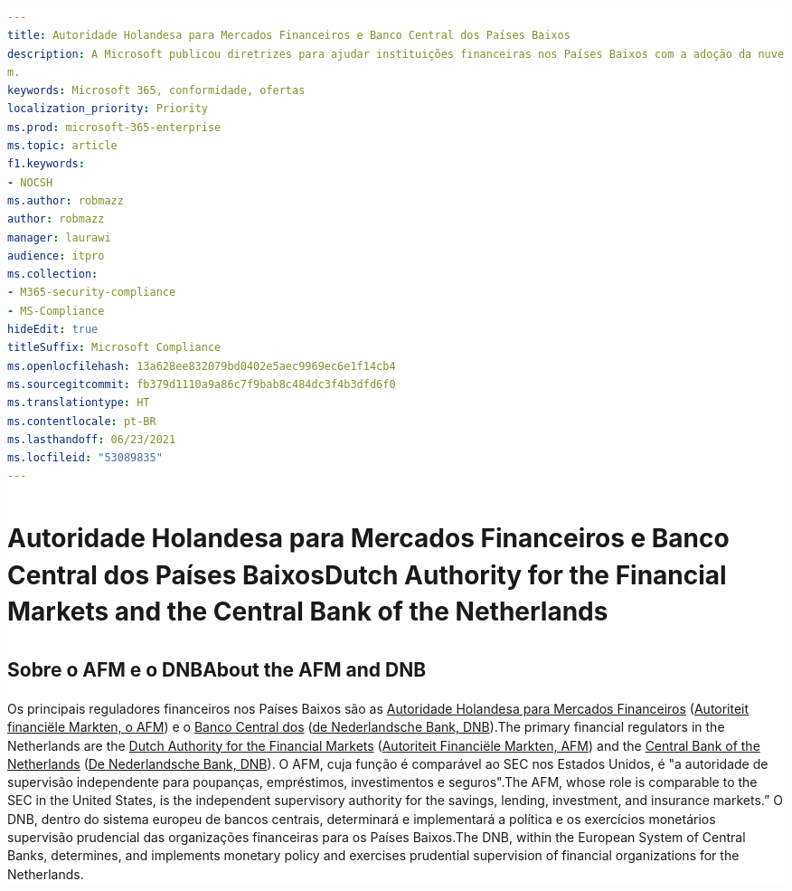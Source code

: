 ```yaml
---
title: Autoridade Holandesa para Mercados Financeiros e Banco Central dos Países Baixos
description: A Microsoft publicou diretrizes para ajudar instituições financeiras nos Países Baixos com a adoção da nuvem.
keywords: Microsoft 365, conformidade, ofertas
localization_priority: Priority
ms.prod: microsoft-365-enterprise
ms.topic: article
f1.keywords:
- NOCSH
ms.author: robmazz
author: robmazz
manager: laurawi
audience: itpro
ms.collection:
- M365-security-compliance
- MS-Compliance
hideEdit: true
titleSuffix: Microsoft Compliance
ms.openlocfilehash: 13a628ee832079bd0402e5aec9969ec6e1f14cb4
ms.sourcegitcommit: fb379d1110a9a86c7f9bab8c484dc3f4b3dfd6f0
ms.translationtype: HT
ms.contentlocale: pt-BR
ms.lasthandoff: 06/23/2021
ms.locfileid: "53089835"
---
```

# <a name="dutch-authority-for-the-financial-markets-and-the-central-bank-of-the-netherlands"></a><span data-ttu-id="d4bc2-104">Autoridade Holandesa para Mercados Financeiros e Banco Central dos Países Baixos</span><span class="sxs-lookup"><span data-stu-id="d4bc2-104">Dutch Authority for the Financial Markets and the Central Bank of the Netherlands</span></span>

## <a name="about-the-afm-and-dnb"></a><span data-ttu-id="d4bc2-105">Sobre o AFM e o DNB</span><span class="sxs-lookup"><span data-stu-id="d4bc2-105">About the AFM and DNB</span></span>

<span data-ttu-id="d4bc2-106">Os principais reguladores financeiros nos Países Baixos são as [Autoridade Holandesa para Mercados Financeiros](https://afm.nl/en) ([Autoriteit financiële Markten, o AFM](https://afm.nl/)) e o [Banco Central dos](https://www.dnb.nl/en/home/index.jsp) ([de Nederlandsche Bank, DNB](https://www.dnb.nl/home/)).</span><span class="sxs-lookup"><span data-stu-id="d4bc2-106">The primary financial regulators in the Netherlands are the [Dutch Authority for the Financial Markets](https://afm.nl/en) ([Autoriteit Financiële Markten, AFM](https://afm.nl/)) and the [Central Bank of the Netherlands](https://www.dnb.nl/en/home/index.jsp) ([De Nederlandsche Bank, DNB](https://www.dnb.nl/home/)).</span></span> <span data-ttu-id="d4bc2-107">O AFM, cuja função é comparável ao SEC nos Estados Unidos, é "a autoridade de supervisão independente para poupanças, empréstimos, investimentos e seguros".</span><span class="sxs-lookup"><span data-stu-id="d4bc2-107">The AFM, whose role is comparable to the SEC in the United States, is the independent supervisory authority for the savings, lending, investment, and insurance markets.”</span></span> <span data-ttu-id="d4bc2-108">O DNB, dentro do sistema europeu de bancos centrais, determinará e implementará a política e os exercícios monetários supervisão prudencial das organizações financeiras para os Países Baixos.</span><span class="sxs-lookup"><span data-stu-id="d4bc2-108">The DNB, within the European System of Central Banks, determines, and implements monetary policy and exercises prudential supervision of financial organizations for the Netherlands.</span></span>  
  
